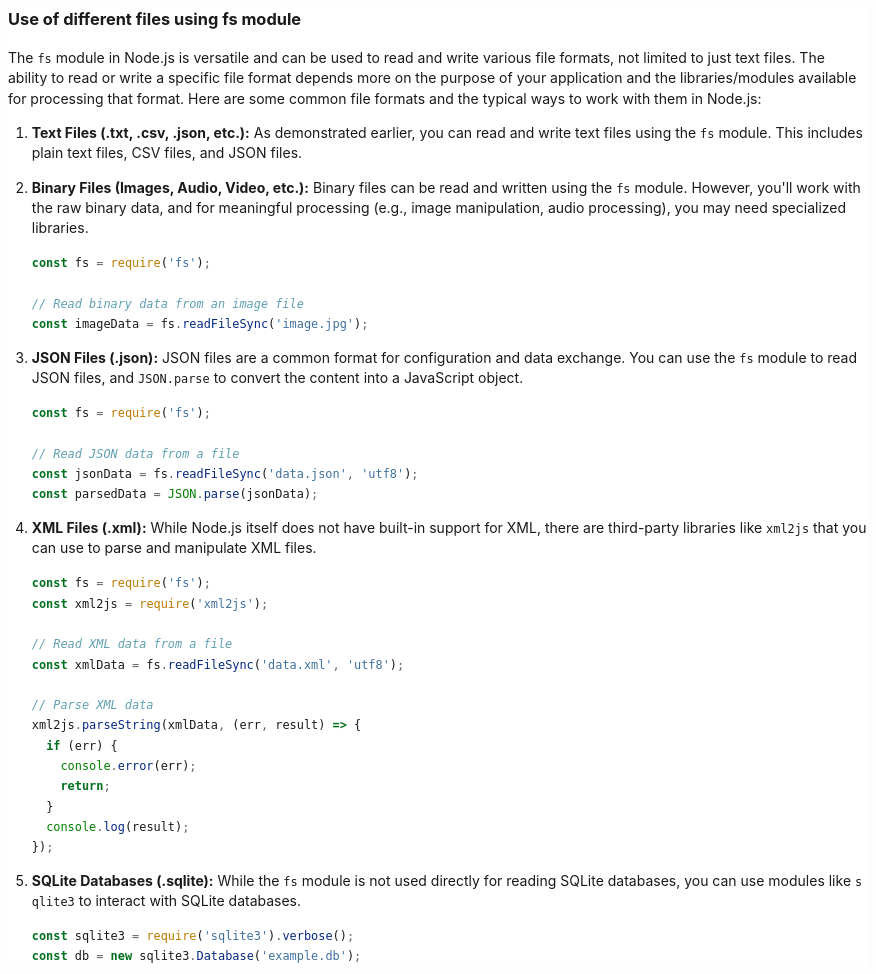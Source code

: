 ### Use of different files using fs module 

The `fs` module in Node.js is versatile and can be used to read and write various file formats, not limited to just text files. The ability to read or write a specific file format depends more on the purpose of your application and the libraries/modules available for processing that format. Here are some common file formats and the typical ways to work with them in Node.js:

1. **Text Files (.txt, .csv, .json, etc.):** As demonstrated earlier, you can read and write text files using the `fs` module. This includes plain text files, CSV files, and JSON files.

2. **Binary Files (Images, Audio, Video, etc.):** Binary files can be read and written using the `fs` module. However, you'll work with the raw binary data, and for meaningful processing (e.g., image manipulation, audio processing), you may need specialized libraries.

    ```javascript
    const fs = require('fs');

    // Read binary data from an image file
    const imageData = fs.readFileSync('image.jpg');
    ```

3. **JSON Files (.json):** JSON files are a common format for configuration and data exchange. You can use the `fs` module to read JSON files, and `JSON.parse` to convert the content into a JavaScript object.

    ```javascript
    const fs = require('fs');

    // Read JSON data from a file
    const jsonData = fs.readFileSync('data.json', 'utf8');
    const parsedData = JSON.parse(jsonData);
    ```

4. **XML Files (.xml):** While Node.js itself does not have built-in support for XML, there are third-party libraries like `xml2js` that you can use to parse and manipulate XML files.

    ```javascript
    const fs = require('fs');
    const xml2js = require('xml2js');

    // Read XML data from a file
    const xmlData = fs.readFileSync('data.xml', 'utf8');

    // Parse XML data
    xml2js.parseString(xmlData, (err, result) => {
      if (err) {
        console.error(err);
        return;
      }
      console.log(result);
    });
    ```

5. **SQLite Databases (.sqlite):** While the `fs` module is not used directly for reading SQLite databases, you can use modules like `sqlite3` to interact with SQLite databases.

    ```javascript
    const sqlite3 = require('sqlite3').verbose();
    const db = new sqlite3.Database('example.db');

